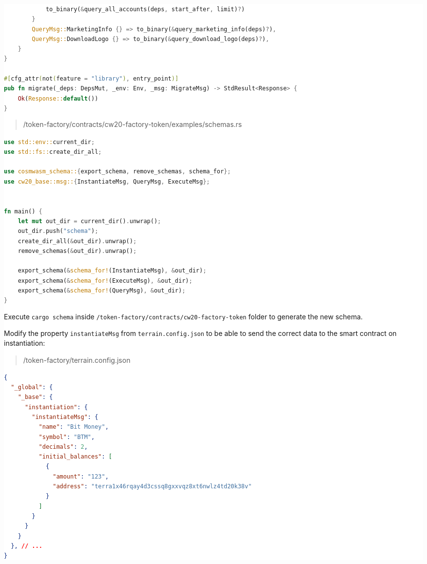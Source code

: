 ```Rust
            to_binary(&query_all_accounts(deps, start_after, limit)?)
        }
        QueryMsg::MarketingInfo {} => to_binary(&query_marketing_info(deps)?),
        QueryMsg::DownloadLogo {} => to_binary(&query_download_logo(deps)?),
    }
}

#[cfg_attr(not(feature = "library"), entry_point)]
pub fn migrate(_deps: DepsMut, _env: Env, _msg: MigrateMsg) -> StdResult<Response> {
    Ok(Response::default())
}
```

> /token-factory/contracts/cw20-factory-token/examples/schemas.rs
```Rust
use std::env::current_dir;
use std::fs::create_dir_all;

use cosmwasm_schema::{export_schema, remove_schemas, schema_for};
use cw20_base::msg::{InstantiateMsg, QueryMsg, ExecuteMsg};


fn main() {
    let mut out_dir = current_dir().unwrap();
    out_dir.push("schema");
    create_dir_all(&out_dir).unwrap();
    remove_schemas(&out_dir).unwrap();

    export_schema(&schema_for!(InstantiateMsg), &out_dir);
    export_schema(&schema_for!(ExecuteMsg), &out_dir);
    export_schema(&schema_for!(QueryMsg), &out_dir);
}
```
Execute `cargo schema` inside `/token-factory/contracts/cw20-factory-token` folder to generate the new schema. 

Modify the property `instantiateMsg` from `terrain.config.json` to be able to send the correct data to the smart contract on instantiation:
> /token-factory/terrain.config.json
```Json
{
  "_global": {
    "_base": {
      "instantiation": {
        "instantiateMsg": {
          "name": "Bit Money",
          "symbol": "BTM",
          "decimals": 2,
          "initial_balances": [
            {
              "amount": "123",
              "address": "terra1x46rqay4d3cssq8gxxvqz8xt6nwlz4td20k38v"
            }
          ]
        }
      }
    }
  }, // ...
}
```
